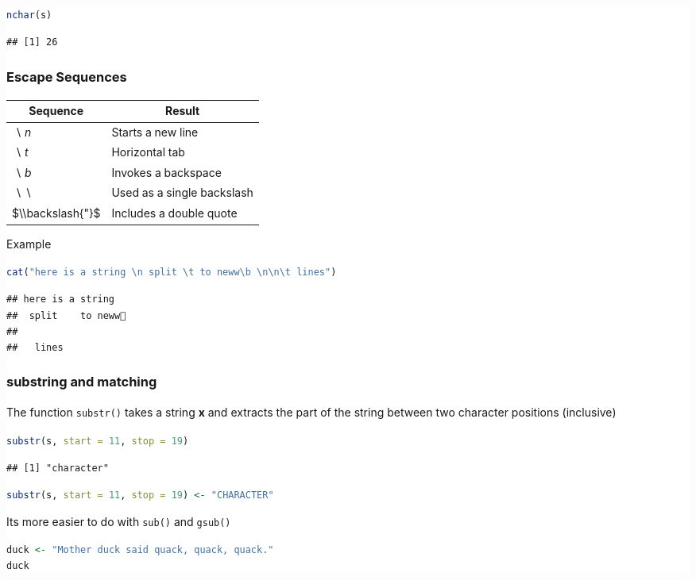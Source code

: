 ``` r
nchar(s)
```

    ## [1] 26

### Escape Sequences

| Sequence         | Result                     |
|------------------|----------------------------|
|  ∖ *n*           | Starts a new line          |
|  ∖ *t*           | Horizontal tab             |
|  ∖ *b*           | Invokes a backspace        |
|  ∖ ∖             | Used as a single backslash |
| $\\backslash{"}$ | Includes a double quote    |

Example

``` r
cat("here is a string \n split \t to neww\b \n\n\t lines")
```

    ## here is a string 
    ##  split    to neww 
    ## 
    ##   lines

### substring and matching

The function `substr()` takes a string **x** and extracts the part of
the string between two character positions (inclusive)

``` r
substr(s, start = 11, stop = 19)
```

    ## [1] "character"

``` r
substr(s, start = 11, stop = 19) <- "CHARACTER"
```

Its more easier to do with `sub()` and `gsub()`

``` r
duck <- "Mother duck said quack, quack, quack."
duck
```
